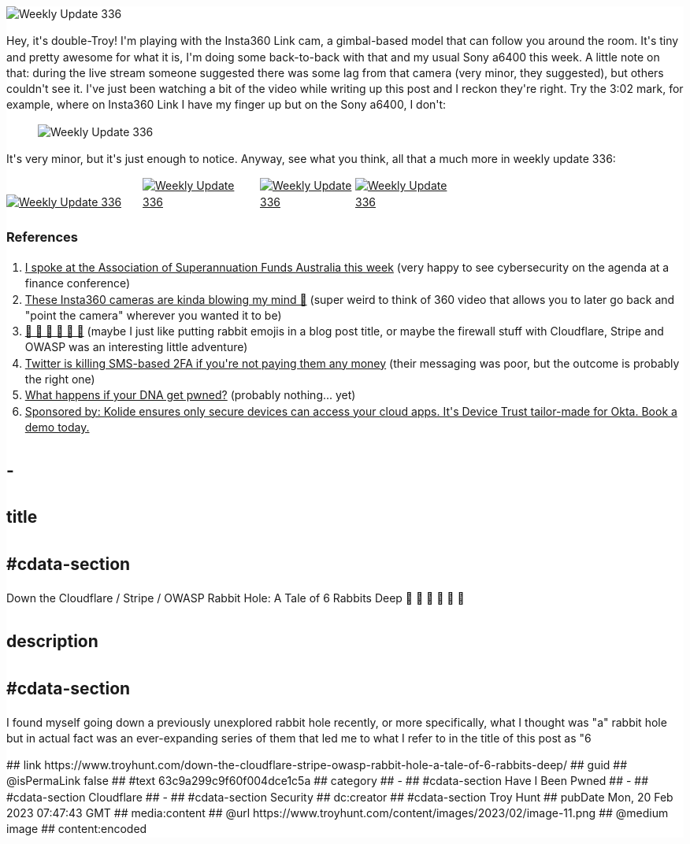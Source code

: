 <img src="https://www.troyhunt.com/content/images/2023/02/Splash-Template-3.jpg" alt="Weekly Update 336"><p>Hey, it&apos;s double-Troy! I&apos;m playing with the Insta360 Link cam, a gimbal-based model that can follow you around the room. It&apos;s tiny and pretty awesome for what it is, I&apos;m doing some back-to-back with that and my usual Sony a6400 this week. A little note on that: during the live stream someone suggested there was some lag from that camera (very minor, they suggested), but others couldn&apos;t see it. I&apos;ve just been watching a bit of the video while writing up this post and I reckon they&apos;re right. Try the 3:02 mark, for example, where on Insta360 Link I have my finger up but on the Sony a6400, I don&apos;t:</p><figure class="kg-card kg-image-card"><img src="https://www.troyhunt.com/content/images/2023/02/2023-02-26_14-58-06.jpg" class="kg-image" alt="Weekly Update 336" loading="lazy" width="2000" height="1124" srcset="https://www.troyhunt.com/content/images/size/w600/2023/02/2023-02-26_14-58-06.jpg 600w, https://www.troyhunt.com/content/images/size/w1000/2023/02/2023-02-26_14-58-06.jpg 1000w, https://www.troyhunt.com/content/images/size/w1600/2023/02/2023-02-26_14-58-06.jpg 1600w, https://www.troyhunt.com/content/images/size/w2400/2023/02/2023-02-26_14-58-06.jpg 2400w" sizes="(min-width: 720px) 720px"></figure><p>It&apos;s very minor, but it&apos;s just enough to notice. Anyway, see what you think, all that a much more in weekly update 336:</p><div><div style="width: 170px; display: inline-block; margin-right: 3px;"><a href="https://itunes.apple.com/au/podcast/troy-hunts-weekly-update-podcast/id1176454699?ref=troyhunt.com"><img src="https://www.troyhunt.com/content/images/2018/05/Listen-on-Apple-Podcasts.svg" alt="Weekly Update 336"></a></div><div style="width: 146px; display: inline-block; margin-right: 3px;"><a href="https://playmusic.app.goo.gl/?ibi=com.google.PlayMusic&amp;isi=691797987&amp;ius=googleplaymusic&amp;apn=com.google.android.music&amp;link=https%3A%2F%2Fplay.google.com%2Fmusic%2Fm%2FIf3tw7npymckucxq4q76762ncny%3Ft%3DTroy_Hunt%27s_Weekly_Update_Podcast%26pcampaignid%3DMKT-na-all-co-pr-mu-pod-16&amp;ref=troyhunt.com"><img src="https://www.troyhunt.com/content/images/2018/05/Get-it-on-Google-Play.svg" alt="Weekly Update 336"></a></div><div style="width: 118px; display: inline-block; margin-right: 3px;"><a href="https://open.spotify.com/show/7jMtKFohdrw6qmz8AkLqit?ref=troyhunt.com"><img src="https://www.troyhunt.com/content/images/2019/10/spotify.svg" class="kg-image" alt="Weekly Update 336"></a></div><div style="width: 120px; display: inline-block;"><a href="https://omny.fm/shows/troy-hunt-weekly-update/playlists/podcast.rss?ref=troyhunt.com"><img src="https://www.troyhunt.com/content/images/2018/07/Download-via-RSS.svg" alt="Weekly Update 336"></a></div><iframe width="100%" height="480" src="https://www.youtube.com/embed/HpqSe-ZrJTc" frameborder="0" allow="autoplay; encrypted-media" allowfullscreen></iframe></div><h3 id="references">References</h3><ol><li><a href="https://twitter.com/troyhunt/status/1628216415223422976?ref=troyhunt.com">I spoke at the Association of Superannuation Funds Australia this week</a> (very happy to see cybersecurity on the agenda at a finance conference)</li><li><a href="https://twitter.com/troyhunt/status/1627910695248617472?ref=troyhunt.com">These Insta360 cameras are kinda blowing my mind &#x1F92F;</a> (super weird to think of 360 video that allows you to later go back and &quot;point the camera&quot; wherever you wanted it to be)</li><li><a href="https://www.troyhunt.com/down-the-cloudflare-stripe-owasp-rabbit-hole-a-tale-of-6-rabbits-deep/">&#x1F430; &#x1F430; &#x1F430; &#x1F430; &#x1F430; &#x1F430;</a> (maybe I just like putting rabbit emojis in a blog post title, or maybe the firewall stuff with Cloudflare, Stripe and OWASP was an interesting little adventure)</li><li><a href="https://twitter.com/troyhunt/status/1626860520031817729?ref=troyhunt.com">Twitter is killing SMS-based 2FA if you&apos;re not paying them any money</a> (their messaging was poor, but the outcome is probably the right one)</li><li><a href="https://twitter.com/troyhunt/status/1628293986866847745?ref=troyhunt.com">What happens if your DNA get pwned?</a> (probably nothing... yet)</li><li><a href="https://kolide.com/troyhunt?ref=troyhunt.com" rel="noopener">Sponsored by: Kolide ensures only secure devices can access your cloud apps. It&apos;s Device Trust tailor-made for Okta. Book a demo today.</a></li></ol>
## -
## title
## #cdata-section
Down the Cloudflare / Stripe / OWASP Rabbit Hole: A Tale of 6 Rabbits Deep 🐰 🐰 🐰 🐰 🐰 🐰
## description
## #cdata-section
<p>I found myself going down a previously unexplored rabbit hole recently, or more specifically, what I thought was &quot;a&quot; rabbit hole but in actual fact was an ever-expanding series of them that led me to what I refer to in the title of this post as &quot;6</p>
## link
https://www.troyhunt.com/down-the-cloudflare-stripe-owasp-rabbit-hole-a-tale-of-6-rabbits-deep/
## guid
## @isPermaLink
false
## #text
63c9a299c9f60f004dce1c5a
## category
## -
## #cdata-section
Have I Been Pwned
## -
## #cdata-section
Cloudflare
## -
## #cdata-section
Security
## dc:creator
## #cdata-section
Troy Hunt
## pubDate
Mon, 20 Feb 2023 07:47:43 GMT
## media:content
## @url
https://www.troyhunt.com/content/images/2023/02/image-11.png
## @medium
image
## content:encoded